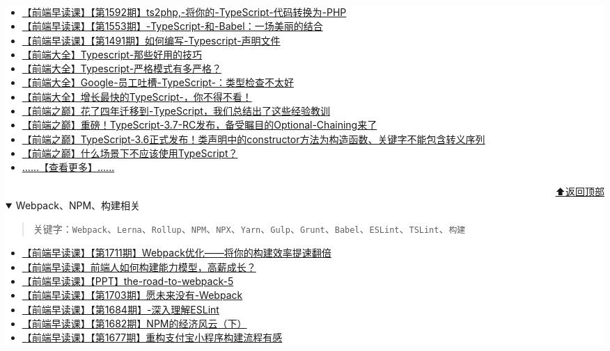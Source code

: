 - [【前端早读课】【第1592期】ts2php,-将你的-TypeScript-代码转换为-PHP](https://mp.weixin.qq.com/s?__biz=MjM5MTA1MjAxMQ%3D%3D&mid=2651232088&idx=2&sn=f0f6788d02fd63126578e6595a10c303#rd)
- [【前端早读课】【第1553期】-TypeScript-和-Babel：一场美丽的结合](https://mp.weixin.qq.com/s?__biz=MjM5MTA1MjAxMQ%3D%3D&mid=2651231686&idx=1&sn=1dc230bfdcfd859d3c63a0a0d61f24ed#rd)
- [【前端早读课】【第1491期】如何编写-Typescript-声明文件](http://mp.weixin.qq.com/s?__biz=MjM5MTA1MjAxMQ%3D%3D&mid=2651230832&idx=1&sn=b90de09332306625f6527bd6e7c395d9#wechat_redirect)
- [【前端大全】Typescript-那些好用的技巧](http://mp.weixin.qq.com/s?__biz=MzAxODE2MjM1MA==&mid=2651557703&idx=1&sn=10cf95081c2b5c134e15200192a642ef&chksm=80255886b752d1902180d91653c061b98bf083376402af39105f1120dfffcaa154284c930469&scene=27#wechat_redirect)
- [【前端大全】Typescript-严格模式有多严格？](http://mp.weixin.qq.com/s?__biz=MzAxODE2MjM1MA==&mid=2651557337&idx=1&sn=dec544745885316859373d94898c5df1&chksm=80255a18b752d30e817a272e561b5f0a50467ea7728678ae4c48cf93599bdb3cb95bd8dfe95e&scene=27#wechat_redirect)
- [【前端大全】Google-员工吐槽-TypeScript-：类型检查不太好](http://mp.weixin.qq.com/s?__biz=MzAxODE2MjM1MA==&mid=2651557084&idx=2&sn=de053beae633826074b326fe86019de8&chksm=80255b1db752d20bf8c663ad4571517cdea93055ca24dcd13fc8f47c1b3dec3617338da96949#rd)
- [【前端大全】增长最快的TypeScript-，你不得不看！](http://mp.weixin.qq.com/s?__biz=MzAxODE2MjM1MA==&mid=2651557012&idx=1&sn=cefe8085d0da91d051643191f68057fd&chksm=80255b55b752d243b1614f95b29b9d5e259c2399930231f61185c4b19a109a46005221bea02a#rd)
- [【前端之巅】花了四年迁移到-TypeScript，我们总结出了这些经验教训](http://mp.weixin.qq.com/s?__biz=MzUxMzcxMzE5Ng==&mid=2247493572&idx=1&sn=f33d93946962e4dc7c876e6926929e0f&chksm=f9525287ce25db9171789cbcc0dd3700677625dae92088279158ab5eccd17fcf1d1f9e37f553&scene=27#wechat_redirect)
- [【前端之巅】重磅！TypeScript-3.7-RC发布，备受瞩目的Optional-Chaining来了](http://mp.weixin.qq.com/s?__biz=MzUxMzcxMzE5Ng==&mid=2247492887&idx=1&sn=64588db6c5e77b171f3e96c3f40ddec5&chksm=f9525054ce25d942ccbceb1feb63514587c3ef9f355e6c002bff3afb769d3b1da1ad4ac77255&scene=27#wechat_redirect)
- [【前端之巅】TypeScript-3.6正式发布！类声明中的constructor方法为构造函数、关键字不能包含转义序列](http://mp.weixin.qq.com/s?__biz=MzUxMzcxMzE5Ng==&mid=2247492346&idx=2&sn=faf8eff4d5f41bab3640bc7270e3cbbf&chksm=f95257b9ce25deafa87fcee284fa71e8a96448b0bbf155c05d56f32649924a7e6cfce7abf78d#rd)
- [【前端之巅】什么场景下不应该使用TypeScript？](http://mp.weixin.qq.com/s?__biz=MzUxMzcxMzE5Ng==&mid=2247492293&idx=2&sn=e8ffb773bf8e77fe3c506f0dea650253&chksm=f9525786ce25de9099a996dc0b2ee1abc97e7a3c287565456ab7faf30099561318ab3c520bfe&scene=27#wechat_redirect)
- [......【查看更多】......](./details/tags/typescript.md)

<div align="right"><a href="#标签分类">⬆返回顶部</a></div>
</details>

<details open>
<summary id="webpack、npm、构建相关">
 Webpack、NPM、构建相关
</summary>
<p></p>


> 关键字：`Webpack`、`Lerna`、`Rollup`、`NPM`、`NPX`、`Yarn`、`Gulp`、`Grunt`、`Babel`、`ESLint`、`TSLint`、`构建`



- [【前端早读课】【第1711期】Webpack优化——将你的构建效率提速翻倍](http://mp.weixin.qq.com/s?__biz=MjM5MTA1MjAxMQ==&mid=2651233582&idx=2&sn=73c142f04bfb546433c6331275628ed6&chksm=bd4944aa8a3ecdbc3aaef3c61077dc073858ce688098bb34d2eb5d01cbac63e61d60ee6e8486#rd)
- [【前端早读课】前端人如何构建能力模型，高薪成长？](http://mp.weixin.qq.com/s?__biz=MjM5MTA1MjAxMQ==&mid=2651233582&idx=1&sn=568526747e38aea263b592d2a6f43ce7&chksm=bd4944aa8a3ecdbce429130661977993da65eb305d36e14ecb27ebbda1888e2a4a21beb8099a#rd)
- [【前端早读课】【PPT】the-road-to-webpack-5](http://mp.weixin.qq.com/s?__biz=MjM5MTA1MjAxMQ==&mid=2651233472&idx=1&sn=01eb557fc0ed307782f98cc5df2a63a6&chksm=bd4945448a3ecc523982c6ec6eedcadaeb6d847754362b5bba257b7c0a972d38cd4520d7963f&scene=27#wechat_redirect)
- [【前端早读课】【第1703期】愿未来没有-Webpack](http://mp.weixin.qq.com/s?__biz=MjM5MTA1MjAxMQ==&mid=2651233360&idx=1&sn=7e745c795ecc7cba277fa20e4ccb03c2&chksm=bd4945d48a3eccc20498290e670a62d468df2a7474254cdedf09bc2be4c0c12e19d8a04c25e2#rd)
- [【前端早读课】【第1684期】-深入理解ESLint](http://mp.weixin.qq.com/s?__biz=MjM5MTA1MjAxMQ==&mid=2651233178&idx=1&sn=23d7041105447b655f0f52a53a13207a&chksm=bd49421e8a3ecb08a6108140a047666afd3b89ae1de9228ae479067ed62a580c93ac6b09d257&scene=27#wechat_redirect)
- [【前端早读课】【第1682期】NPM的经济风云（下）](http://mp.weixin.qq.com/s?__biz=MjM5MTA1MjAxMQ==&mid=2651233170&idx=1&sn=4d5c033a12d934c894dab9322c083f33&chksm=bd4942168a3ecb00e70f89abaf80faa8a295453ed4c3375c0e61c1bee69765adac8c65b6b5fd#rd)
- [【前端早读课】【第1677期】重构支付宝小程序构建流程有感](http://mp.weixin.qq.com/s?__biz=MjM5MTA1MjAxMQ==&mid=2651233120&idx=2&sn=9ad2a52ce17e41e8109c4f78b5445d2a&chksm=bd4942e48a3ecbf2cce32b90781d2cf55b288d4000c306c4df47ed5a4c0691bd6a51da1d86b7#rd)